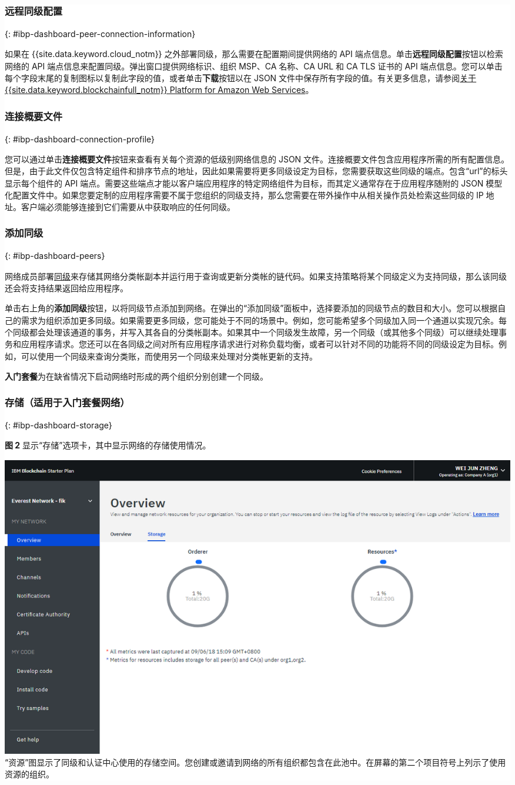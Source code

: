 ### 远程同级配置
{: #ibp-dashboard-peer-connection-information}

如果在 {{site.data.keyword.cloud_notm}} 之外部署同级，那么需要在配置期间提供网络的 API 端点信息。单击**远程同级配置**按钮以检索网络的 API 端点信息来配置同级。弹出窗口提供网络标识、组织 MSP、CA 名称、CA URL 和 CA TLS 证书的 API 端点信息。您可以单击每个字段末尾的复制图标以复制此字段的值，或者单击**下载**按钮以在 JSON 文件中保存所有字段的值。有关更多信息，请参阅[关于 {{site.data.keyword.blockchainfull_notm}} Platform for Amazon Web Services](/docs/services/blockchain/howto?topic=blockchain-remote-peer-aws-about#remote-peer-aws-about)。

### 连接概要文件
{: #ibp-dashboard-connection-profile}

您可以通过单击**连接概要文件**按钮来查看有关每个资源的低级别网络信息的 JSON 文件。连接概要文件包含应用程序所需的所有配置信息。但是，由于此文件仅包含特定组件和排序节点的地址，因此如果需要将更多同级设定为目标，您需要获取这些同级的端点。包含“url”的标头显示每个组件的 API 端点。需要这些端点才能以客户端应用程序的特定网络组件为目标，而其定义通常存在于应用程序随附的 JSON 模型化配置文件中。如果您要定制的应用程序需要不属于您组织的同级支持，那么您需要在带外操作中从相关操作员处检索这些同级的 IP 地址。客户端必须能够连接到它们需要从中获取响应的任何同级。


### 添加同级
{: #ibp-dashboard-peers}

网络成员部署[同级](/docs/services/blockchain?topic=blockchain-blockchain-component-overview#blockchain-component-overview-peer)来存储其网络分类帐副本并运行用于查询或更新分类帐的链代码。如果支持策略将某个同级定义为支持同级，那么该同级还会将支持结果返回给应用程序。

单击右上角的**添加同级**按钮，以将同级节点添加到网络。在弹出的“添加同级”面板中，选择要添加的同级节点的数目和大小。您可以根据自己的需求为组织添加更多同级。如果需要更多同级，您可能处于不同的场景中。例如，您可能希望多个同级加入同一个通道以实现冗余。每个同级都会处理该通道的事务，并写入其各自的分类帐副本。如果其中一个同级发生故障，另一个同级（或其他多个同级）可以继续处理事务和应用程序请求。您还可以在各同级之间对所有应用程序请求进行对称负载均衡，或者可以针对不同的功能将不同的同级设定为目标。例如，可以使用一个同级来查询分类账，而使用另一个同级来处理对分类帐更新的支持。

**入门套餐**为在缺省情况下启动网络时形成的两个组织分别创建一个同级。

### 存储（适用于入门套餐网络）
{: #ibp-dashboard-storage}

**图 2** 显示“存储”选项卡，其中显示网络的存储使用情况。

![“概述”屏幕上的“存储”选项卡](images/monitor_storage_starter.png "存储")
“资源”图显示了同级和认证中心使用的存储空间。您创建或邀请到网络的所有组织都包含在此池中。在屏幕的第二个项目符号上列示了使用资源的组织。
